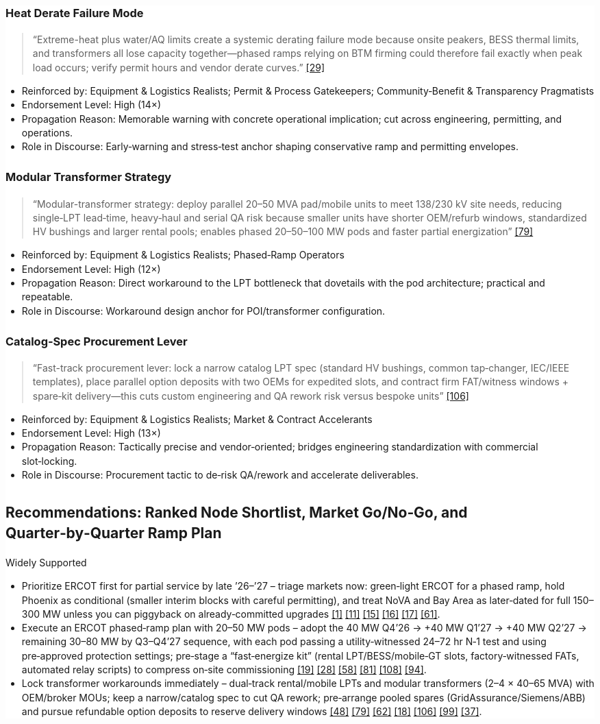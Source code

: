 ### **Heat Derate Failure Mode**

> “Extreme-heat plus water/AQ limits create a systemic derating failure mode because onsite peakers, BESS thermal limits, and transformers all lose capacity together—phased ramps relying on BTM firming could therefore fail exactly when peak load occurs; verify permit hours and vendor derate curves.” [[29]](#post-29)

- Reinforced by: Equipment & Logistics Realists; Permit & Process Gatekeepers; Community‑Benefit & Transparency Pragmatists
- Endorsement Level: High (14×)
- Propagation Reason: Memorable warning with concrete operational implication; cut across engineering, permitting, and operations.
- Role in Discourse: Early‑warning and stress‑test anchor shaping conservative ramp and permitting envelopes.

### **Modular Transformer Strategy**

> “Modular-transformer strategy: deploy parallel 20–50 MVA pad/mobile units to meet 138/230 kV site needs, reducing single‑LPT lead‑time, heavy‑haul and serial QA risk because smaller units have shorter OEM/refurb windows, standardized HV bushings and larger rental pools; enables phased 20–50–100 MW pods and faster partial energization” [[79]](#post-79)

- Reinforced by: Equipment & Logistics Realists; Phased‑Ramp Operators
- Endorsement Level: High (12×)
- Propagation Reason: Direct workaround to the LPT bottleneck that dovetails with the pod architecture; practical and repeatable.
- Role in Discourse: Workaround design anchor for POI/transformer configuration.

### **Catalog‑Spec Procurement Lever**

> “Fast-track procurement lever: lock a narrow catalog LPT spec (standard HV bushings, common tap‑changer, IEC/IEEE templates), place parallel option deposits with two OEMs for expedited slots, and contract firm FAT/witness windows + spare‑kit delivery—this cuts custom engineering and QA rework risk versus bespoke units” [[106]](#post-106)

- Reinforced by: Equipment & Logistics Realists; Market & Contract Accelerants
- Endorsement Level: High (13×)
- Propagation Reason: Tactically precise and vendor‑oriented; bridges engineering standardization with commercial slot‑locking.
- Role in Discourse: Procurement tactic to de‑risk QA/rework and accelerate deliverables.

## Recommendations: Ranked Node Shortlist, Market Go/No‑Go, and Quarter‑by‑Quarter Ramp Plan

Widely Supported
* Prioritize ERCOT first for partial service by late ’26–’27 – triage markets now: green‑light ERCOT for a phased ramp, hold Phoenix as conditional (smaller interim blocks with careful permitting), and treat NoVA and Bay Area as later‑dated for full 150–300 MW unless you can piggyback on already‑committed upgrades [[1]](#post-1) [[11]](#post-11) [[15]](#post-15) [[16]](#post-16) [[17]](#post-17) [[61]](#post-61).
* Execute an ERCOT phased‑ramp plan with 20–50 MW pods – adopt the 40 MW Q4’26 → +40 MW Q1’27 → +40 MW Q2’27 → remaining 30–80 MW by Q3–Q4’27 sequence, with each pod passing a utility‑witnessed 24–72 hr N‑1 test and using pre‑approved protection settings; pre‑stage a “fast‑energize kit” (rental LPT/BESS/mobile‑GT slots, factory‑witnessed FATs, automated relay scripts) to compress on‑site commissioning [[19]](#post-19) [[28]](#post-28) [[58]](#post-58) [[81]](#post-81) [[108]](#post-108) [[94]](#post-94).
* Lock transformer workarounds immediately – dual‑track rental/mobile LPTs and modular transformers (2–4 × 40–65 MVA) with OEM/broker MOUs; keep a narrow/catalog spec to cut QA rework; pre‑arrange pooled spares (GridAssurance/Siemens/ABB) and pursue refundable option deposits to reserve delivery windows [[48]](#post-48) [[79]](#post-79) [[62]](#post-62) [[18]](#post-18) [[106]](#post-106) [[99]](#post-99) [[37]](#post-37).